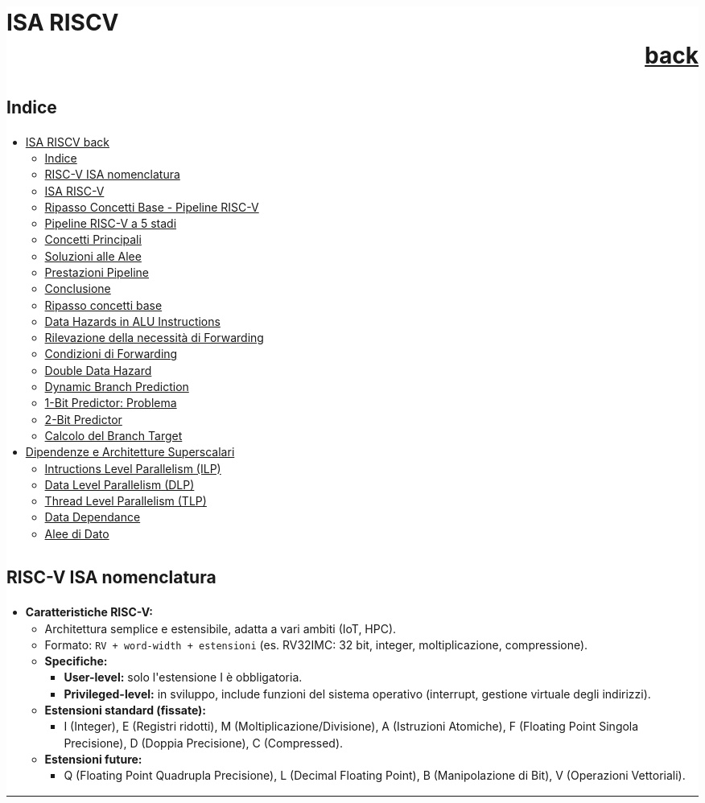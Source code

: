 
# ISA RISCV <div style="text-align: right"> [back](./CalcolatoriElettronici.md) </div>

## Indice

- [ISA RISCV  back ](#isa-riscv--back-)
  - [Indice](#indice)
  - [RISC-V ISA nomenclatura](#risc-v-isa-nomenclatura)
  - [ISA RISC-V](#isa-risc-v)
  - [Ripasso Concetti Base - Pipeline RISC-V](#ripasso-concetti-base---pipeline-risc-v)
  - [Pipeline RISC-V a 5 stadi](#pipeline-risc-v-a-5-stadi)
  - [Concetti Principali](#concetti-principali)
  - [Soluzioni alle Alee](#soluzioni-alle-alee)
  - [Prestazioni Pipeline](#prestazioni-pipeline)
  - [Conclusione](#conclusione)
  - [Ripasso concetti base](#ripasso-concetti-base)
  - [Data Hazards in ALU Instructions](#data-hazards-in-alu-instructions)
  - [Rilevazione della necessità di Forwarding](#rilevazione-della-necessità-di-forwarding)
  - [Condizioni di Forwarding](#condizioni-di-forwarding)
  - [Double Data Hazard](#double-data-hazard)
  - [Dynamic Branch Prediction](#dynamic-branch-prediction)
  - [1-Bit Predictor: Problema](#1-bit-predictor-problema)
  - [2-Bit Predictor](#2-bit-predictor)
  - [Calcolo del Branch Target](#calcolo-del-branch-target)
- [Dipendenze e Architetture Superscalari](#dipendenze-e-architetture-superscalari)
  - [Intructions Level Parallelism (ILP)](#intructions-level-parallelism-ilp)
  - [Data Level Parallelism (DLP)](#data-level-parallelism-dlp)
  - [Thread Level Parallelism (TLP)](#thread-level-parallelism-tlp)
  - [Data Dependance](#data-dependance)
  - [Alee di Dato](#alee-di-dato)
 

## RISC-V ISA nomenclatura

- **Caratteristiche RISC-V:**
  - Architettura semplice e estensibile, adatta a vari ambiti (IoT, HPC).
  - Formato: `RV + word-width + estensioni` (es. RV32IMC: 32 bit, integer, moltiplicazione, compressione).
  - **Specifiche:**
    - **User-level:** solo l'estensione I è obbligatoria.
    - **Privileged-level:** in sviluppo, include funzioni del sistema operativo (interrupt, gestione virtuale degli indirizzi).
  - **Estensioni standard (fissate):**
    - I (Integer), E (Registri ridotti), M (Moltiplicazione/Divisione), A (Istruzioni Atomiche), F (Floating Point Singola Precisione), D (Doppia Precisione), C (Compressed).
  - **Estensioni future:**
    - Q (Floating Point Quadrupla Precisione), L (Decimal Floating Point), B (Manipolazione di Bit), V (Operazioni Vettoriali).

---